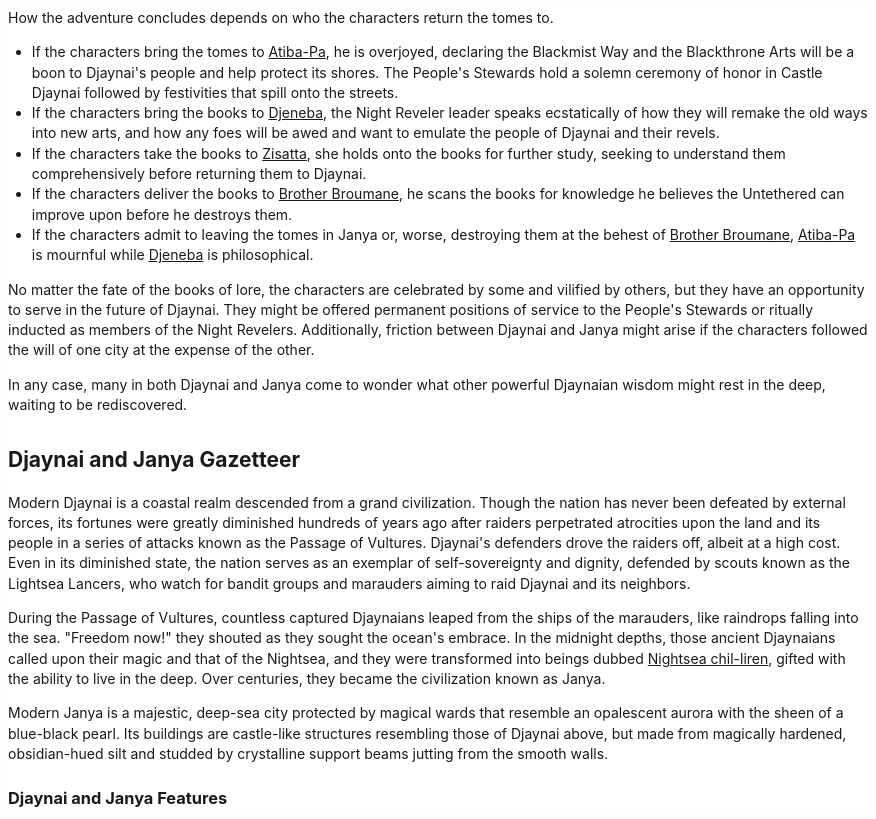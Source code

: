 How the adventure concludes depends on who the characters return the tomes to.

- If the characters bring the tomes to [Atiba-Pa](Mechanics/bestiary/npc/atiba-pa-jttrc.md), he is overjoyed, declaring the Blackmist Way and the Blackthrone Arts will be a boon to Djaynai's people and help protect its shores. The People's Stewards hold a solemn ceremony of honor in Castle Djaynai followed by festivities that spill onto the streets.  
- If the characters bring the books to [Djeneba](Mechanics/bestiary/npc/djeneba-jttrc.md), the Night Reveler leader speaks ecstatically of how they will remake the old ways into new arts, and how any foes will be awed and want to emulate the people of Djaynai and their revels.  
- If the characters take the books to [Zisatta](Mechanics/bestiary/npc/zisatta-jttrc.md), she holds onto the books for further study, seeking to understand them comprehensively before returning them to Djaynai.  
- If the characters deliver the books to [Brother Broumane](Mechanics/bestiary/npc/brother-broumane-jttrc.md), he scans the books for knowledge he believes the Untethered can improve upon before he destroys them.  
- If the characters admit to leaving the tomes in Janya or, worse, destroying them at the behest of [Brother Broumane](Mechanics/bestiary/npc/brother-broumane-jttrc.md), [Atiba-Pa](Mechanics/bestiary/npc/atiba-pa-jttrc.md) is mournful while [Djeneba](Mechanics/bestiary/npc/djeneba-jttrc.md) is philosophical.  

No matter the fate of the books of lore, the characters are celebrated by some and vilified by others, but they have an opportunity to serve in the future of Djaynai. They might be offered permanent positions of service to the People's Stewards or ritually inducted as members of the Night Revelers. Additionally, friction between Djaynai and Janya might arise if the characters followed the will of one city at the expense of the other.

In any case, many in both Djaynai and Janya come to wonder what other powerful Djaynaian wisdom might rest in the deep, waiting to be rediscovered.

## Djaynai and Janya Gazetteer

Modern Djaynai is a coastal realm descended from a grand civilization. Though the nation has never been defeated by external forces, its fortunes were greatly diminished hundreds of years ago after raiders perpetrated atrocities upon the land and its people in a series of attacks known as the Passage of Vultures. Djaynai's defenders drove the raiders off, albeit at a high cost. Even in its diminished state, the nation serves as an exemplar of self-sovereignty and dignity, defended by scouts known as the Lightsea Lancers, who watch for bandit groups and marauders aiming to raid Djaynai and its neighbors.

During the Passage of Vultures, countless captured Djaynaians leaped from the ships of the marauders, like raindrops falling into the sea. "Freedom now!" they shouted as they sought the ocean's embrace. In the midnight depths, those ancient Djaynaians called upon their magic and that of the Nightsea, and they were transformed into beings dubbed [Nightsea chil-liren](Mechanics/bestiary/humanoid/nightsea-chil-liren-jttrc.md), gifted with the ability to live in the deep. Over centuries, they became the civilization known as Janya.

Modern Janya is a majestic, deep-sea city protected by magical wards that resemble an opalescent aurora with the sheen of a blue-black pearl. Its buildings are castle-like structures resembling those of Djaynai above, but made from magically hardened, obsidian-hued silt and studded by crystalline support beams jutting from the smooth walls.

### Djaynai and Janya Features
